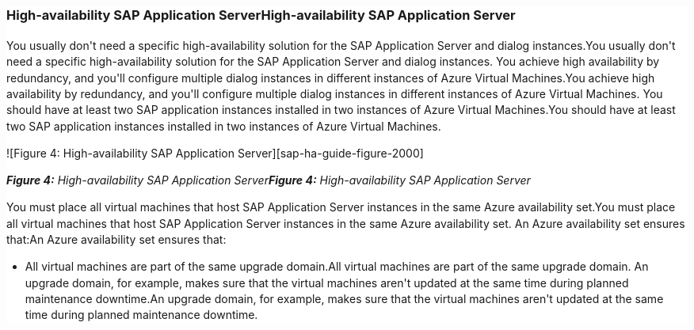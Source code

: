 ### <a name="93faa747-907e-440a-b00a-1ae0a89b1c0e"></a> <span data-ttu-id="08aa4-272">High-availability SAP Application Server</span><span class="sxs-lookup"><span data-stu-id="08aa4-272">High-availability SAP Application Server</span></span>
<span data-ttu-id="08aa4-273">You usually don't need a specific high-availability solution for the SAP Application Server and dialog instances.</span><span class="sxs-lookup"><span data-stu-id="08aa4-273">You usually don't need a specific high-availability solution for the SAP Application Server and dialog instances.</span></span> <span data-ttu-id="08aa4-274">You achieve high availability by redundancy, and you'll configure multiple dialog instances in different instances of Azure Virtual Machines.</span><span class="sxs-lookup"><span data-stu-id="08aa4-274">You achieve high availability by redundancy, and you'll configure multiple dialog instances in different instances of Azure Virtual Machines.</span></span> <span data-ttu-id="08aa4-275">You should have at least two SAP application instances installed in two instances of Azure Virtual Machines.</span><span class="sxs-lookup"><span data-stu-id="08aa4-275">You should have at least two SAP application instances installed in two instances of Azure Virtual Machines.</span></span>

![Figure 4: High-availability SAP Application Server][sap-ha-guide-figure-2000]

<span data-ttu-id="08aa4-277">_**Figure 4:** High-availability SAP Application Server_</span><span class="sxs-lookup"><span data-stu-id="08aa4-277">_**Figure 4:** High-availability SAP Application Server_</span></span>

<span data-ttu-id="08aa4-278">You must place all virtual machines that host SAP Application Server instances in the same Azure availability set.</span><span class="sxs-lookup"><span data-stu-id="08aa4-278">You must place all virtual machines that host SAP Application Server instances in the same Azure availability set.</span></span> <span data-ttu-id="08aa4-279">An Azure availability set ensures that:</span><span class="sxs-lookup"><span data-stu-id="08aa4-279">An Azure availability set ensures that:</span></span>

* <span data-ttu-id="08aa4-280">All virtual machines are part of the same upgrade domain.</span><span class="sxs-lookup"><span data-stu-id="08aa4-280">All virtual machines are part of the same upgrade domain.</span></span> <span data-ttu-id="08aa4-281">An upgrade domain, for example, makes sure that the virtual machines aren't updated at the same time during planned maintenance downtime.</span><span class="sxs-lookup"><span data-stu-id="08aa4-281">An upgrade domain, for example, makes sure that the virtual machines aren't updated at the same time during planned maintenance downtime.</span></span>
